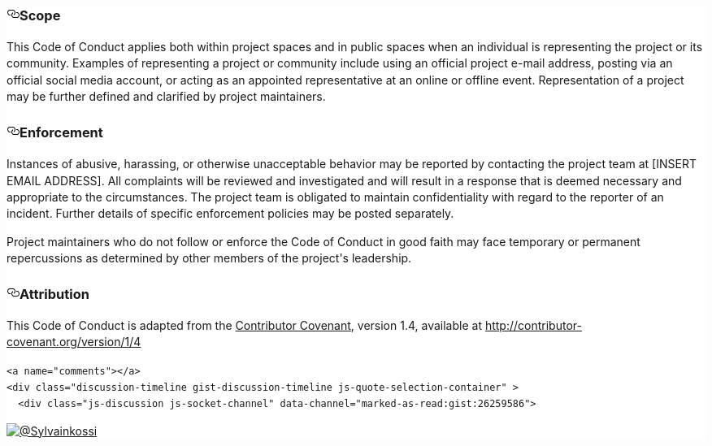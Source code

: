 <h3><a id="user-content-scope" class="anchor" aria-hidden="true" href="#scope"><svg class="octicon octicon-link" viewBox="0 0 16 16" version="1.1" width="16" height="16" aria-hidden="true"><path fill-rule="evenodd" d="M4 9h1v1H4c-1.5 0-3-1.69-3-3.5S2.55 3 4 3h4c1.45 0 3 1.69 3 3.5 0 1.41-.91 2.72-2 3.25V8.59c.58-.45 1-1.27 1-2.09C10 5.22 8.98 4 8 4H4c-.98 0-2 1.22-2 2.5S3 9 4 9zm9-3h-1v1h1c1 0 2 1.22 2 2.5S13.98 12 13 12H9c-.98 0-2-1.22-2-2.5 0-.83.42-1.64 1-2.09V6.25c-1.09.53-2 1.84-2 3.25C6 11.31 7.55 13 9 13h4c1.45 0 3-1.69 3-3.5S14.5 6 13 6z"></path></svg></a>Scope</h3>
<p>This Code of Conduct applies both within project spaces and in public spaces
when an individual is representing the project or its community. Examples of
representing a project or community include using an official project e-mail
address, posting via an official social media account, or acting as an appointed
representative at an online or offline event. Representation of a project may be
further defined and clarified by project maintainers.</p>
<h3><a id="user-content-enforcement" class="anchor" aria-hidden="true" href="#enforcement"><svg class="octicon octicon-link" viewBox="0 0 16 16" version="1.1" width="16" height="16" aria-hidden="true"><path fill-rule="evenodd" d="M4 9h1v1H4c-1.5 0-3-1.69-3-3.5S2.55 3 4 3h4c1.45 0 3 1.69 3 3.5 0 1.41-.91 2.72-2 3.25V8.59c.58-.45 1-1.27 1-2.09C10 5.22 8.98 4 8 4H4c-.98 0-2 1.22-2 2.5S3 9 4 9zm9-3h-1v1h1c1 0 2 1.22 2 2.5S13.98 12 13 12H9c-.98 0-2-1.22-2-2.5 0-.83.42-1.64 1-2.09V6.25c-1.09.53-2 1.84-2 3.25C6 11.31 7.55 13 9 13h4c1.45 0 3-1.69 3-3.5S14.5 6 13 6z"></path></svg></a>Enforcement</h3>
<p>Instances of abusive, harassing, or otherwise unacceptable behavior may be
reported by contacting the project team at [INSERT EMAIL ADDRESS]. All
complaints will be reviewed and investigated and will result in a response that
is deemed necessary and appropriate to the circumstances. The project team is
obligated to maintain confidentiality with regard to the reporter of an incident.
Further details of specific enforcement policies may be posted separately.</p>
<p>Project maintainers who do not follow or enforce the Code of Conduct in good
faith may face temporary or permanent repercussions as determined by other
members of the project's leadership.</p>
<h3><a id="user-content-attribution" class="anchor" aria-hidden="true" href="#attribution"><svg class="octicon octicon-link" viewBox="0 0 16 16" version="1.1" width="16" height="16" aria-hidden="true"><path fill-rule="evenodd" d="M4 9h1v1H4c-1.5 0-3-1.69-3-3.5S2.55 3 4 3h4c1.45 0 3 1.69 3 3.5 0 1.41-.91 2.72-2 3.25V8.59c.58-.45 1-1.27 1-2.09C10 5.22 8.98 4 8 4H4c-.98 0-2 1.22-2 2.5S3 9 4 9zm9-3h-1v1h1c1 0 2 1.22 2 2.5S13.98 12 13 12H9c-.98 0-2-1.22-2-2.5 0-.83.42-1.64 1-2.09V6.25c-1.09.53-2 1.84-2 3.25C6 11.31 7.55 13 9 13h4c1.45 0 3-1.69 3-3.5S14.5 6 13 6z"></path></svg></a>Attribution</h3>
<p>This Code of Conduct is adapted from the <a href="http://contributor-covenant.org" rel="nofollow">Contributor Covenant</a>, version 1.4,
available at <a href="http://contributor-covenant.org/version/1/4/" rel="nofollow">http://contributor-covenant.org/version/1/4</a></p>
</article>
  </div>

  </div>
</div>


    <a name="comments"></a>
    <div class="discussion-timeline gist-discussion-timeline js-quote-selection-container" >
      <div class="js-discussion js-socket-channel" data-channel="marked-as-read:gist:26259586">
        
  <div class="timeline-comment-wrapper js-comment-container">
      

<div class="avatar-parent-child timeline-comment-avatar">
    <a class="d-inline-block" data-hovercard-user-id="12719767" data-octo-click="hovercard-link-click" data-octo-dimensions="link_type:self" href="/Sylvainkossi"><img class="avatar rounded-1" height="44" width="44" alt="@Sylvainkossi" src="https://avatars2.githubusercontent.com/u/12719767?s=88&amp;v=4" /></a>

